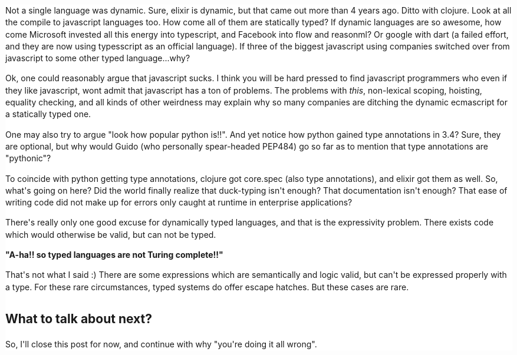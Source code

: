 Not a single language was dynamic.  Sure, elixir is dynamic, but that came out more than 4 years ago.  Ditto with clojure.
Look at all the compile to javascript languages too.  How come all of them are statically typed?  If dynamic languages are so
awesome, how come Microsoft invested all this energy into typescript, and Facebook into flow and reasonml?  Or google with
dart (a failed effort, and they are now using typesscript as an official language).  If three of the biggest javascript using
companies switched over from javascript to some other typed language...why?

Ok, one could reasonably argue that javascript sucks.  I think you will be hard pressed to find javascript programmers who 
even if they like javascript, wont admit that javascript has a ton of problems.  The problems with _this_, non-lexical scoping,
hoisting, equality checking, and all kinds of other weirdness may explain why so many companies are ditching the dynamic 
ecmascript for a statically typed one.

One may also try to argue "look how popular python is!!".  And yet notice how python gained type annotations in 3.4?  Sure, 
they are optional, but why would Guido (who personally spear-headed PEP484) go so far as to mention that type annotations are 
"pythonic"?

To coincide with python getting type annotations, clojure got core.spec (also type annotations), and elixir got them as well.
So, what's going on here?  Did the world finally realize that duck-typing isn't enough?  That documentation isn't enough?
That ease of writing code did not make up for errors only caught at runtime in enterprise applications?

There's really only one good excuse for dynamically typed languages, and that is the expressivity problem.  There exists code
which would otherwise be valid, but can not be typed.  

**"A-ha!!  so typed languages are not Turing complete!!"**

That's not what I said :)  There are some expressions which are semantically and logic valid, but can't be expressed properly
with a type.  For these rare circumstances, typed systems do offer escape hatches.  But these cases are rare.

## What to talk about next?

So, I'll close this post for now, and continue with why "you're doing it all wrong".  

[-fp-dzone]: https://dzone.com/articles/functional-programming-is-not-what-you-probably-th